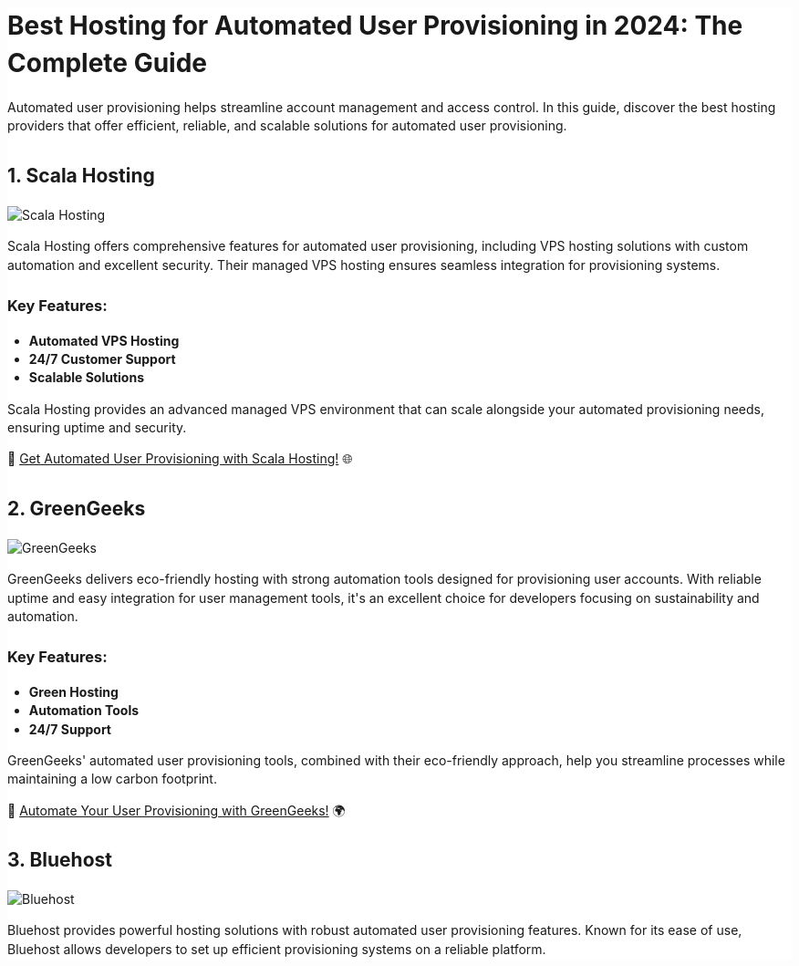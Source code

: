# Best Hosting for Automated User Provisioning in 2024: The Complete Guide
Automated user provisioning helps streamline account management and access control. In this guide, discover the best hosting providers that offer efficient, reliable, and scalable solutions for automated user provisioning.

## 1. Scala Hosting

![Scala Hosting](https://i.imgur.com/uJ5JIK3.png "Scala Web Hosting")

Scala Hosting offers comprehensive features for automated user provisioning, including VPS hosting solutions with custom automation and excellent security. Their managed VPS hosting ensures seamless integration for provisioning systems.

### Key Features:
- **Automated VPS Hosting**
- **24/7 Customer Support**
- **Scalable Solutions**

Scala Hosting provides an advanced managed VPS environment that can scale alongside your automated provisioning needs, ensuring uptime and security.

🚀 [Get Automated User Provisioning with Scala Hosting!](https://snipitx.com/scala-jy) 🌐

## 2. GreenGeeks

![GreenGeeks](https://i.imgur.com/eEwuntu.jpg "GreenGeeks Hosting")

GreenGeeks delivers eco-friendly hosting with strong automation tools designed for provisioning user accounts. With reliable uptime and easy integration for user management tools, it's an excellent choice for developers focusing on sustainability and automation.

### Key Features:
- **Green Hosting**  
- **Automation Tools**  
- **24/7 Support**

GreenGeeks' automated user provisioning tools, combined with their eco-friendly approach, help you streamline processes while maintaining a low carbon footprint.

🌿 [Automate Your User Provisioning with GreenGeeks!](https://snipitx.com/greengeeks-jy) 🌍

## 3. Bluehost

![Bluehost](https://i.imgur.com/PasFF9E.jpeg "Bluehost Hosting")

Bluehost provides powerful hosting solutions with robust automated user provisioning features. Known for its ease of use, Bluehost allows developers to set up efficient provisioning systems on a reliable platform.
